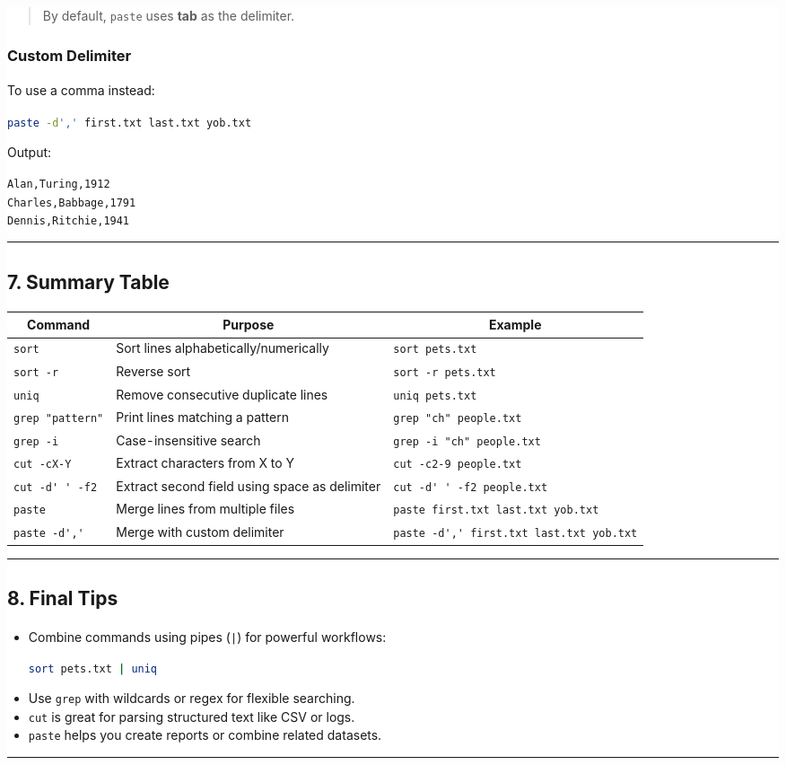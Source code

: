> By default, `paste` uses **tab** as the delimiter.

### **Custom Delimiter**

To use a comma instead:

```bash
paste -d',' first.txt last.txt yob.txt
```

Output:

```
Alan,Turing,1912
Charles,Babbage,1791
Dennis,Ritchie,1941
```

---

## **7. Summary Table**

| Command          | Purpose                                       | Example                                  |
| ---------------- | --------------------------------------------- | ---------------------------------------- |
| `sort`           | Sort lines alphabetically/numerically         | `sort pets.txt`                          |
| `sort -r`        | Reverse sort                                  | `sort -r pets.txt`                       |
| `uniq`           | Remove consecutive duplicate lines            | `uniq pets.txt`                          |
| `grep "pattern"` | Print lines matching a pattern                | `grep "ch" people.txt`                   |
| `grep -i`        | Case-insensitive search                       | `grep -i "ch" people.txt`                |
| `cut -cX-Y`      | Extract characters from X to Y                | `cut -c2-9 people.txt`                   |
| `cut -d' ' -f2`  | Extract second field using space as delimiter | `cut -d' ' -f2 people.txt`               |
| `paste`          | Merge lines from multiple files               | `paste first.txt last.txt yob.txt`       |
| `paste -d','`    | Merge with custom delimiter                   | `paste -d',' first.txt last.txt yob.txt` |

---

## **8. Final Tips**

- Combine commands using pipes (`|`) for powerful workflows:
  ```bash
  sort pets.txt | uniq
  ```
- Use `grep` with wildcards or regex for flexible searching.
- `cut` is great for parsing structured text like CSV or logs.
- `paste` helps you create reports or combine related datasets.

---
